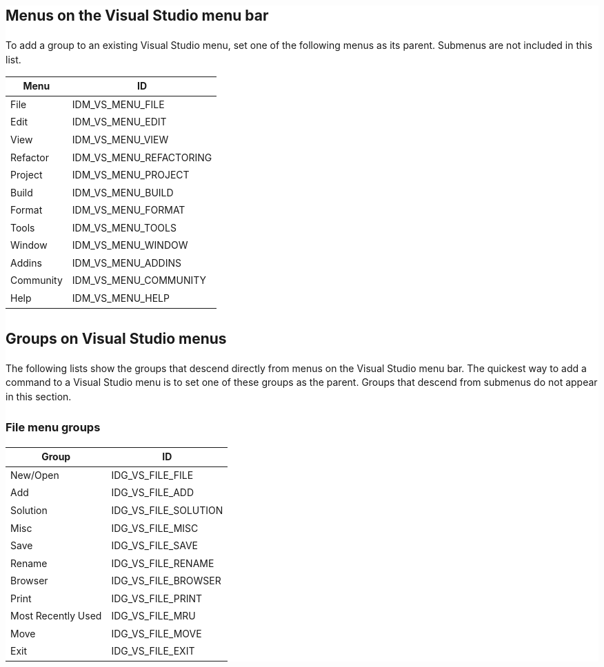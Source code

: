 ## Menus on the Visual Studio menu bar  
 To add a group to an existing Visual Studio menu, set one of the following menus as its parent. Submenus are not included in this list.  
  
|Menu|ID|  
|----------|--------|  
|File|IDM_VS_MENU_FILE|  
|Edit|IDM_VS_MENU_EDIT|  
|View|IDM_VS_MENU_VIEW|  
|Refactor|IDM_VS_MENU_REFACTORING|  
|Project|IDM_VS_MENU_PROJECT|  
|Build|IDM_VS_MENU_BUILD|  
|Format|IDM_VS_MENU_FORMAT|  
|Tools|IDM_VS_MENU_TOOLS|  
|Window|IDM_VS_MENU_WINDOW|  
|Addins|IDM_VS_MENU_ADDINS|  
|Community|IDM_VS_MENU_COMMUNITY|  
|Help|IDM_VS_MENU_HELP|  
  
## Groups on Visual Studio menus  
 The following lists show the groups that descend directly from menus on the Visual Studio menu bar. The quickest way to add a command to a Visual Studio menu is to set one of these groups as the parent. Groups that descend from submenus do not appear in this section.  
  
### File menu groups  
  
|Group|ID|  
|-----------|--------|  
|New/Open|IDG_VS_FILE_FILE|  
|Add|IDG_VS_FILE_ADD|  
|Solution|IDG_VS_FILE_SOLUTION|  
|Misc|IDG_VS_FILE_MISC|  
|Save|IDG_VS_FILE_SAVE|  
|Rename|IDG_VS_FILE_RENAME|  
|Browser|IDG_VS_FILE_BROWSER|  
|Print|IDG_VS_FILE_PRINT|  
|Most Recently Used|IDG_VS_FILE_MRU|  
|Move|IDG_VS_FILE_MOVE|  
|Exit|IDG_VS_FILE_EXIT|  
  